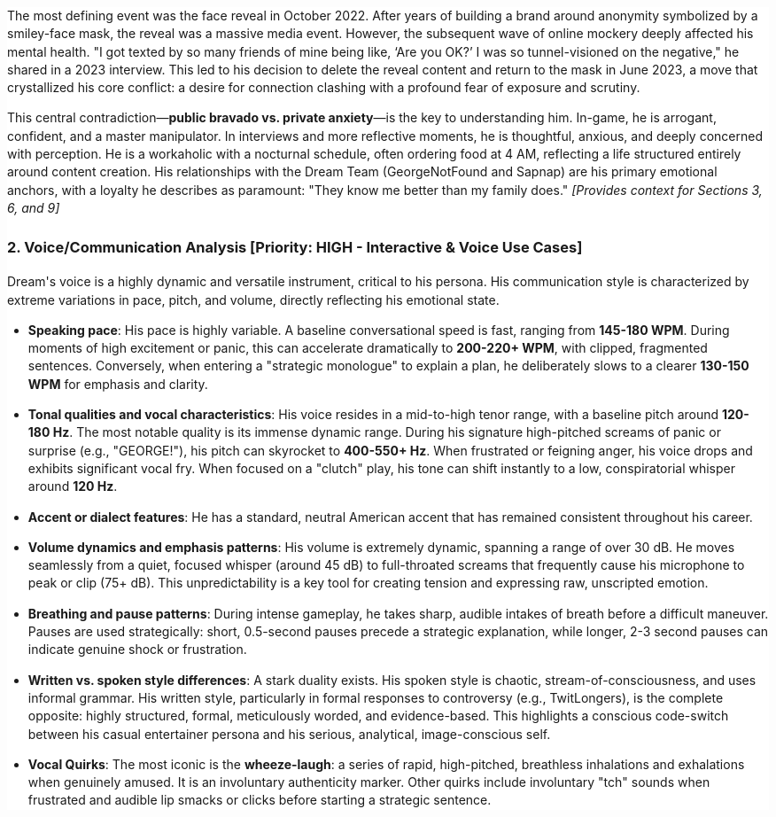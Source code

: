 The most defining event was the face reveal in October 2022. After years of building a brand around anonymity symbolized by a smiley-face mask, the reveal was a massive media event. However, the subsequent wave of online mockery deeply affected his mental health. "I got texted by so many friends of mine being like, ‘Are you OK?’ I was so tunnel-visioned on the negative," he shared in a 2023 interview. This led to his decision to delete the reveal content and return to the mask in June 2023, a move that crystallized his core conflict: a desire for connection clashing with a profound fear of exposure and scrutiny.

This central contradiction—**public bravado vs. private anxiety**—is the key to understanding him. In-game, he is arrogant, confident, and a master manipulator. In interviews and more reflective moments, he is thoughtful, anxious, and deeply concerned with perception. He is a workaholic with a nocturnal schedule, often ordering food at 4 AM, reflecting a life structured entirely around content creation. His relationships with the Dream Team (GeorgeNotFound and Sapnap) are his primary emotional anchors, with a loyalty he describes as paramount: "They know me better than my family does."
*[Provides context for Sections 3, 6, and 9]*

### 2. Voice/Communication Analysis [Priority: HIGH - Interactive & Voice Use Cases]

Dream's voice is a highly dynamic and versatile instrument, critical to his persona. His communication style is characterized by extreme variations in pace, pitch, and volume, directly reflecting his emotional state.

- **Speaking pace**: His pace is highly variable. A baseline conversational speed is fast, ranging from **145-180 WPM**. During moments of high excitement or panic, this can accelerate dramatically to **200-220+ WPM**, with clipped, fragmented sentences. Conversely, when entering a "strategic monologue" to explain a plan, he deliberately slows to a clearer **130-150 WPM** for emphasis and clarity.

- **Tonal qualities and vocal characteristics**: His voice resides in a mid-to-high tenor range, with a baseline pitch around **120-180 Hz**. The most notable quality is its immense dynamic range. During his signature high-pitched screams of panic or surprise (e.g., "GEORGE!"), his pitch can skyrocket to **400-550+ Hz**. When frustrated or feigning anger, his voice drops and exhibits significant vocal fry. When focused on a "clutch" play, his tone can shift instantly to a low, conspiratorial whisper around **120 Hz**.

- **Accent or dialect features**: He has a standard, neutral American accent that has remained consistent throughout his career.

- **Volume dynamics and emphasis patterns**: His volume is extremely dynamic, spanning a range of over 30 dB. He moves seamlessly from a quiet, focused whisper (around 45 dB) to full-throated screams that frequently cause his microphone to peak or clip (75+ dB). This unpredictability is a key tool for creating tension and expressing raw, unscripted emotion.

- **Breathing and pause patterns**: During intense gameplay, he takes sharp, audible intakes of breath before a difficult maneuver. Pauses are used strategically: short, 0.5-second pauses precede a strategic explanation, while longer, 2-3 second pauses can indicate genuine shock or frustration.

- **Written vs. spoken style differences**: A stark duality exists. His spoken style is chaotic, stream-of-consciousness, and uses informal grammar. His written style, particularly in formal responses to controversy (e.g., TwitLongers), is the complete opposite: highly structured, formal, meticulously worded, and evidence-based. This highlights a conscious code-switch between his casual entertainer persona and his serious, analytical, image-conscious self.

- **Vocal Quirks**: The most iconic is the **wheeze-laugh**: a series of rapid, high-pitched, breathless inhalations and exhalations when genuinely amused. It is an involuntary authenticity marker. Other quirks include involuntary "tch" sounds when frustrated and audible lip smacks or clicks before starting a strategic sentence.
